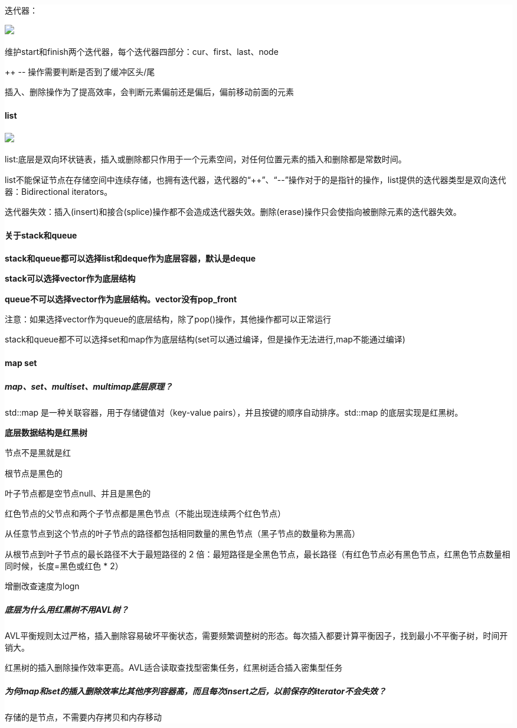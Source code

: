 迭代器：

![](C:\Users\wangyupeng\AppData\Roaming\Typora\typora-user-images\image-20250307210622747.png)

维护start和finish两个迭代器，每个迭代器四部分：cur、first、last、node

++  --  操作需要判断是否到了缓冲区头/尾

插⼊、删除操作为了提⾼效率，会判断元素偏前还是偏后，偏前移动前⾯的元素





#### list
![](C:\Users\wangyupeng\AppData\Roaming\Typora\typora-user-images\image-20250307202056342.png)

list:底层是双向环状链表，插入或删除都只作用于一个元素空间，对任何位置元素的插入和删除都是常数时间。

list不能保证节点在存储空间中连续存储，也拥有迭代器，迭代器的“++”、“--”操作对于的是指针的操作，list提供的迭代器类型是双向迭代器：Bidirectional iterators。

迭代器失效：插入(insert)和接合(splice)操作都不会造成迭代器失效。删除(erase)操作只会使指向被删除元素的迭代器失效。



#### 关于stack和queue
**stack和queue都可以选择list和deque作为底层容器，默认是deque**

**stack可以选择vector作为底层结构**

**queue不可以选择vector作为底层结构。vector没有pop_front**    

注意：如果选择vector作为queue的底层结构，除了pop()操作，其他操作都可以正常运行

stack和queue都不可以选择set和map作为底层结构(set可以通过编译，但是操作无法进行,map不能通过编译)

#### map  set
##### map、set、multiset、multimap底层原理？
std::map 是一种关联容器，用于存储键值对（key-value pairs），并且按键的顺序自动排序。std::map 的底层实现是红黑树。

**底层数据结构是红⿊树**

节点不是⿊就是红

根节点是⿊⾊的

叶⼦节点都是空节点null、并且是⿊⾊的

红⾊节点的父节点和两个⼦节点都是⿊⾊节点（不能出现连续两个红色节点）

从任意节点到这个节点的叶⼦节点的路径都包括相同数量的⿊⾊节点（⿊⼦节点的数量称为⿊⾼）

从根节点到叶⼦节点的最⻓路径不⼤于最短路径的 2 倍：最短路径是全⿊⾊节点，最⻓路径（有红⾊节点必有⿊⾊节点，红⿊⾊节点数量相同时候，⻓度=⿊⾊或红⾊ * 2）

增删改查速度为logn

##### 底层为什么⽤红⿊树不⽤AVL树？
AVL平衡规则太过严格，插入删除容易破坏平衡状态，需要频繁调整树的形态。每次插入都要计算平衡因子，找到最小不平衡子树，时间开销大。

红黑树的插入删除操作效率更高。AVL适合读取查找型密集任务，红⿊树适合插⼊密集型任务

##### 为何map和set的插⼊删除效率⽐其他序列容器⾼，⽽且每次insert之后，以前保存的iterator不会失效？
存储的是节点，不需要内存拷⻉和内存移动
